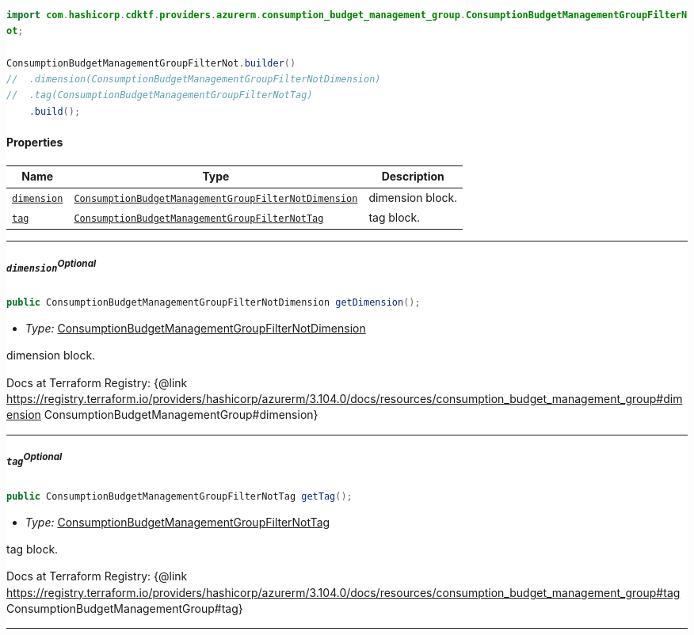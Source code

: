 ```java
import com.hashicorp.cdktf.providers.azurerm.consumption_budget_management_group.ConsumptionBudgetManagementGroupFilterNot;

ConsumptionBudgetManagementGroupFilterNot.builder()
//  .dimension(ConsumptionBudgetManagementGroupFilterNotDimension)
//  .tag(ConsumptionBudgetManagementGroupFilterNotTag)
    .build();
```

#### Properties <a name="Properties" id="Properties"></a>

| **Name** | **Type** | **Description** |
| --- | --- | --- |
| <code><a href="#@cdktf/provider-azurerm.consumptionBudgetManagementGroup.ConsumptionBudgetManagementGroupFilterNot.property.dimension">dimension</a></code> | <code><a href="#@cdktf/provider-azurerm.consumptionBudgetManagementGroup.ConsumptionBudgetManagementGroupFilterNotDimension">ConsumptionBudgetManagementGroupFilterNotDimension</a></code> | dimension block. |
| <code><a href="#@cdktf/provider-azurerm.consumptionBudgetManagementGroup.ConsumptionBudgetManagementGroupFilterNot.property.tag">tag</a></code> | <code><a href="#@cdktf/provider-azurerm.consumptionBudgetManagementGroup.ConsumptionBudgetManagementGroupFilterNotTag">ConsumptionBudgetManagementGroupFilterNotTag</a></code> | tag block. |

---

##### `dimension`<sup>Optional</sup> <a name="dimension" id="@cdktf/provider-azurerm.consumptionBudgetManagementGroup.ConsumptionBudgetManagementGroupFilterNot.property.dimension"></a>

```java
public ConsumptionBudgetManagementGroupFilterNotDimension getDimension();
```

- *Type:* <a href="#@cdktf/provider-azurerm.consumptionBudgetManagementGroup.ConsumptionBudgetManagementGroupFilterNotDimension">ConsumptionBudgetManagementGroupFilterNotDimension</a>

dimension block.

Docs at Terraform Registry: {@link https://registry.terraform.io/providers/hashicorp/azurerm/3.104.0/docs/resources/consumption_budget_management_group#dimension ConsumptionBudgetManagementGroup#dimension}

---

##### `tag`<sup>Optional</sup> <a name="tag" id="@cdktf/provider-azurerm.consumptionBudgetManagementGroup.ConsumptionBudgetManagementGroupFilterNot.property.tag"></a>

```java
public ConsumptionBudgetManagementGroupFilterNotTag getTag();
```

- *Type:* <a href="#@cdktf/provider-azurerm.consumptionBudgetManagementGroup.ConsumptionBudgetManagementGroupFilterNotTag">ConsumptionBudgetManagementGroupFilterNotTag</a>

tag block.

Docs at Terraform Registry: {@link https://registry.terraform.io/providers/hashicorp/azurerm/3.104.0/docs/resources/consumption_budget_management_group#tag ConsumptionBudgetManagementGroup#tag}

---

